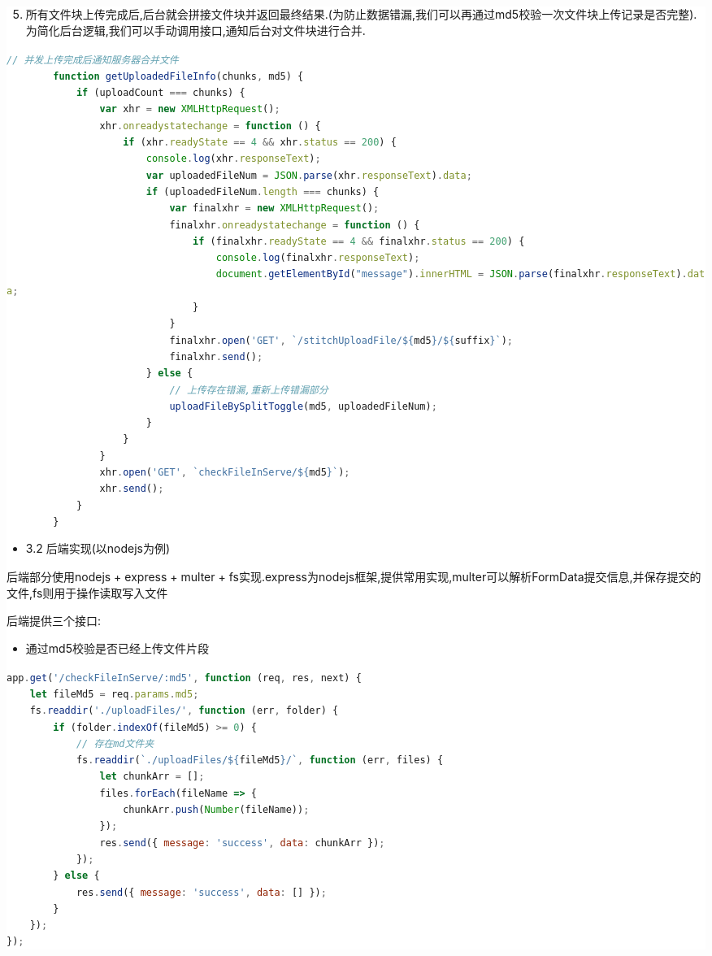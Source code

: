    ``` javascript
   ```

5. 所有文件块上传完成后,后台就会拼接文件块并返回最终结果.(为防止数据错漏,我们可以再通过md5校验一次文件块上传记录是否完整).为简化后台逻辑,我们可以手动调用接口,通知后台对文件块进行合并.

``` javascript
// 并发上传完成后通知服务器合并文件
        function getUploadedFileInfo(chunks, md5) {
            if (uploadCount === chunks) {
                var xhr = new XMLHttpRequest();
                xhr.onreadystatechange = function () {
                    if (xhr.readyState == 4 && xhr.status == 200) {
                        console.log(xhr.responseText);
                        var uploadedFileNum = JSON.parse(xhr.responseText).data;
                        if (uploadedFileNum.length === chunks) {
                            var finalxhr = new XMLHttpRequest();
                            finalxhr.onreadystatechange = function () {
                                if (finalxhr.readyState == 4 && finalxhr.status == 200) {
                                    console.log(finalxhr.responseText);
                                    document.getElementById("message").innerHTML = JSON.parse(finalxhr.responseText).data;
                                }
                            }
                            finalxhr.open('GET', `/stitchUploadFile/${md5}/${suffix}`);
                            finalxhr.send();
                        } else {
                            // 上传存在错漏,重新上传错漏部分
                            uploadFileBySplitToggle(md5, uploadedFileNum);
                        }
                    }
                }
                xhr.open('GET', `checkFileInServe/${md5}`);
                xhr.send();
            }
        }
```

* 3.2 后端实现(以nodejs为例)

后端部分使用nodejs + express + multer + fs实现.express为nodejs框架,提供常用实现,multer可以解析FormData提交信息,并保存提交的文件,fs则用于操作读取写入文件

后端提供三个接口:

* 通过md5校验是否已经上传文件片段

``` javascript
app.get('/checkFileInServe/:md5', function (req, res, next) {
    let fileMd5 = req.params.md5;
    fs.readdir('./uploadFiles/', function (err, folder) {
        if (folder.indexOf(fileMd5) >= 0) {
            // 存在md文件夹
            fs.readdir(`./uploadFiles/${fileMd5}/`, function (err, files) {
                let chunkArr = [];
                files.forEach(fileName => {
                    chunkArr.push(Number(fileName));
                });
                res.send({ message: 'success', data: chunkArr });
            });
        } else {
            res.send({ message: 'success', data: [] });
        }
    });
});
```
